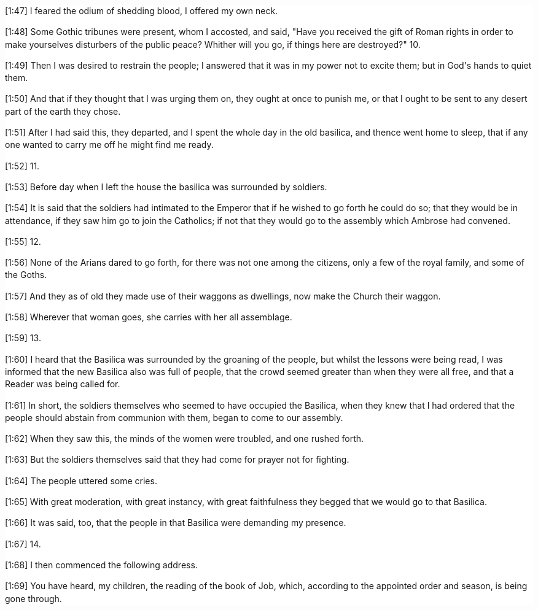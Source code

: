 [1:47] I feared the odium of shedding blood, I offered my own neck.

[1:48] Some Gothic tribunes were present, whom I accosted, and said, "Have you received the gift of Roman rights in order to make yourselves disturbers of the public peace? Whither will you go, if things here are destroyed?"  10.

[1:49] Then I was desired to restrain the people; I answered that it was in my power not to excite them; but in God's hands to quiet them.

[1:50] And that if they thought that I was urging them on, they ought at once to punish me, or that I ought to be sent to any desert part of the earth they chose.

[1:51] After I had said this, they departed, and I spent the whole day in the old basilica, and thence went home to sleep, that if any one wanted to carry me off he might find me ready.

[1:52] 11.

[1:53] Before day when I left the house the basilica was surrounded by soldiers.

[1:54] It is said that the soldiers had intimated to the Emperor that if he wished to go forth he could do so; that they would be in attendance, if they saw him go to join the Catholics; if not that they would go to the assembly which Ambrose had convened.

[1:55] 12.

[1:56] None of the Arians dared to go forth, for there was not one among the citizens, only a few of the royal family, and some of the Goths.

[1:57] And they as of old they made  use of their waggons as dwellings, now make the Church their waggon.

[1:58] Wherever that woman goes, she carries with her all assemblage.

[1:59] 13.

[1:60] I heard that the Basilica was surrounded by the groaning of the people, but whilst the lessons were being read, I was informed that the new Basilica also was full of people, that the crowd seemed greater than when they were all free, and that a Reader was being called for.

[1:61] In short, the soldiers themselves who seemed to have occupied the Basilica, when they knew that I had ordered that the people should abstain from communion with them, began to come to our assembly.

[1:62] When they saw this, the minds of the women were troubled, and one rushed forth.

[1:63] But the soldiers themselves said that they had come for prayer not for fighting.

[1:64] The people uttered some cries.

[1:65] With great moderation, with great instancy, with great faithfulness they begged that we would go to that Basilica.

[1:66] It was said, too, that the people in that Basilica were demanding my presence.

[1:67] 14.

[1:68] I then commenced the following address.

[1:69] You have heard, my children, the reading of the book of Job, which, according to the appointed order and season, is being gone through.
